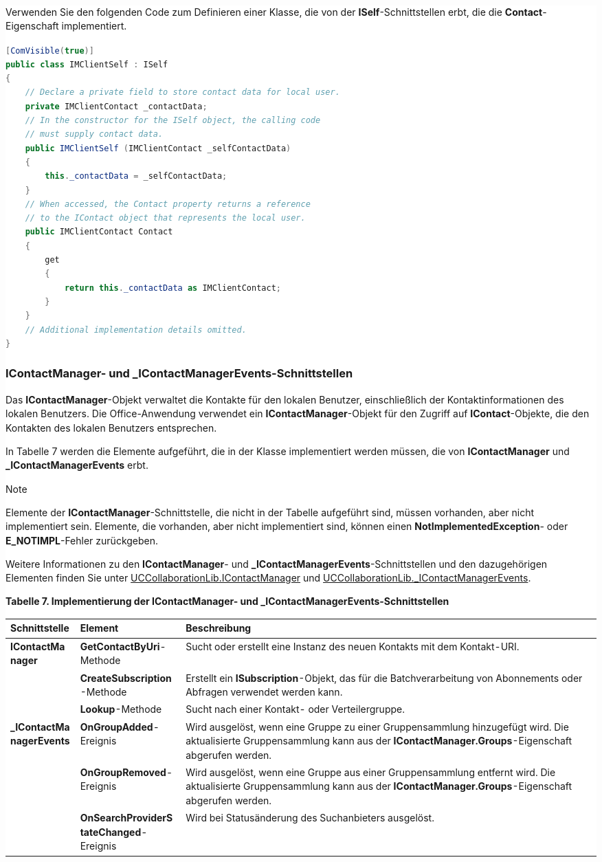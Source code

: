 Verwenden Sie den folgenden Code zum Definieren einer Klasse, die von der **ISelf**-Schnittstellen erbt, die die **Contact**-Eigenschaft implementiert. 
  
```cs
[ComVisible(true)]
public class IMClientSelf : ISelf
{
    // Declare a private field to store contact data for local user.
    private IMClientContact _contactData;
    // In the constructor for the ISelf object, the calling code 
    // must supply contact data.
    public IMClientSelf (IMClientContact _selfContactData)
    {
        this._contactData = _selfContactData;
    }
    // When accessed, the Contact property returns a reference
    // to the IContact object that represents the local user.
    public IMClientContact Contact
    {
        get
        {
            return this._contactData as IMClientContact;
        }
    }
    // Additional implementation details omitted.
}
```

### <a name="icontactmanager-and-_icontactmanagerevents-interfaces"></a>IContactManager- und _IContactManagerEvents-Schnittstellen
<a name="off15_IMIntegration_ImplementRequired_IContactManager"> </a>

Das **IContactManager**-Objekt verwaltet die Kontakte für den lokalen Benutzer, einschließlich der Kontaktinformationen des lokalen Benutzers. Die Office-Anwendung verwendet ein **IContactManager**-Objekt für den Zugriff auf **IContact**-Objekte, die den Kontakten des lokalen Benutzers entsprechen. 
  
In Tabelle 7 werden die Elemente aufgeführt, die in der Klasse implementiert werden müssen, die von **IContactManager** und **_IContactManagerEvents** erbt.
  
> [!NOTE]
> Elemente der **IContactManager**-Schnittstelle, die nicht in der Tabelle aufgeführt sind, müssen vorhanden, aber nicht implementiert sein. Elemente, die vorhanden, aber nicht implementiert sind, können einen **NotImplementedException**- oder **E\_NOTIMPL**-Fehler zurückgeben. 
>
> Weitere Informationen zu den **IContactManager**- und **_IContactManagerEvents**-Schnittstellen und den dazugehörigen Elementen finden Sie unter [UCCollaborationLib.IContactManager](https://msdn.microsoft.com/library/UCCollaborationLib.IContactManager) und [UCCollaborationLib._IContactManagerEvents](https://msdn.microsoft.com/library/UCCollaborationLib._IContactManagerEvents). 
  
**Tabelle 7. Implementierung der IContactManager- und _IContactManagerEvents-Schnittstellen**

|**Schnittstelle**|**Element**|**Beschreibung**|
|:-----|:-----|:-----|
|**IContactManager** <br/> |**GetContactByUri**-Methode  <br/> |Sucht oder erstellt eine Instanz des neuen Kontakts mit dem Kontakt-URI.  <br/> |
||**CreateSubscription**-Methode  <br/> |Erstellt ein **ISubscription**-Objekt, das für die Batchverarbeitung von Abonnements oder Abfragen verwendet werden kann.  <br/> |
||**Lookup**-Methode  <br/> |Sucht nach einer Kontakt- oder Verteilergruppe.  <br/> |
|**_IContactManagerEvents** <br/> |**OnGroupAdded**-Ereignis  <br/> |Wird ausgelöst, wenn eine Gruppe zu einer Gruppensammlung hinzugefügt wird. Die aktualisierte Gruppensammlung kann aus der **IContactManager.Groups**-Eigenschaft abgerufen werden.  <br/> |
||**OnGroupRemoved**-Ereignis  <br/> |Wird ausgelöst, wenn eine Gruppe aus einer Gruppensammlung entfernt wird. Die aktualisierte Gruppensammlung kann aus der **IContactManager.Groups**-Eigenschaft abgerufen werden.  <br/> |
||**OnSearchProviderStateChanged**-Ereignis  <br/> |Wird bei Statusänderung des Suchanbieters ausgelöst.  <br/> |
   
